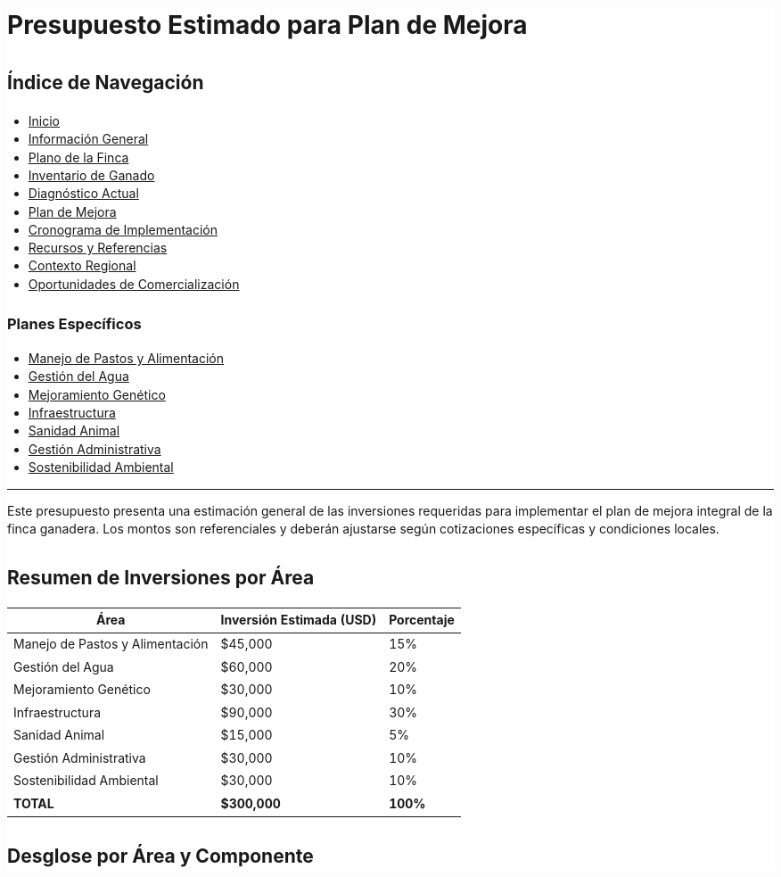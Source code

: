 # Presupuesto Estimado para Plan de Mejora

## Índice de Navegación

- [Inicio](./README.md)
- [Información General](./01_InformacionGeneral.md)
- [Plano de la Finca](./plano_finca.md)
- [Inventario de Ganado](./inventario_ganado.md)
- [Diagnóstico Actual](./02_DiagnosticoActual.md)
- [Plan de Mejora](./03_PlanDeMejora.md)
- [Cronograma de Implementación](./04_CronogramaImplementacion.md)
- [Recursos y Referencias](./06_RecursosReferencias.md)
- [Contexto Regional](./07_ContextoRegional.md)
- [Oportunidades de Comercialización](./08_OportunidadesComercializacion.md)

### Planes Específicos
- [Manejo de Pastos y Alimentación](./planes/01_ManejoDePasstos.md)
- [Gestión del Agua](./planes/02_GestionDelAgua.md)
- [Mejoramiento Genético](./planes/03_MejoramientoGenetico.md)
- [Infraestructura](./planes/04_Infraestructura.md)
- [Sanidad Animal](./planes/05_SanidadAnimal.md)
- [Gestión Administrativa](./planes/06_GestionAdministrativa.md)
- [Sostenibilidad Ambiental](./planes/07_SostenibilidadAmbiental.md)

---

Este presupuesto presenta una estimación general de las inversiones requeridas para implementar el plan de mejora integral de la finca ganadera. Los montos son referenciales y deberán ajustarse según cotizaciones específicas y condiciones locales.

## Resumen de Inversiones por Área

| Área | Inversión Estimada (USD) | Porcentaje |
|------|--------------------------|------------|
| Manejo de Pastos y Alimentación | $45,000 | 15% |
| Gestión del Agua | $60,000 | 20% |
| Mejoramiento Genético | $30,000 | 10% |
| Infraestructura | $90,000 | 30% |
| Sanidad Animal | $15,000 | 5% |
| Gestión Administrativa | $30,000 | 10% |
| Sostenibilidad Ambiental | $30,000 | 10% |
| **TOTAL** | **$300,000** | **100%** |

## Desglose por Área y Componente
